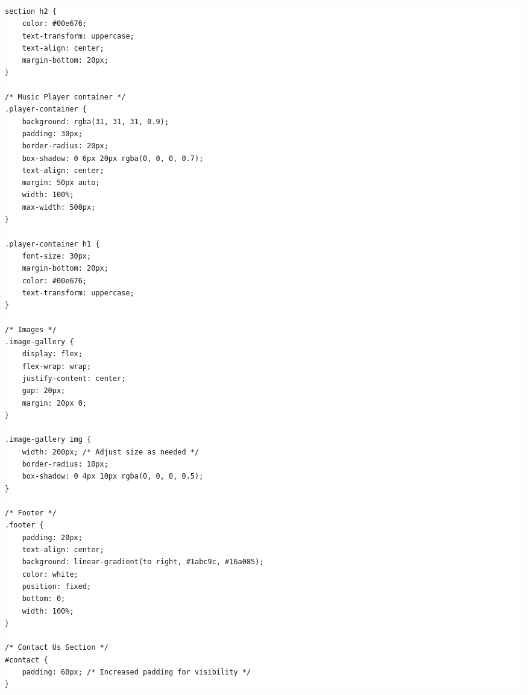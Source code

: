     section h2 {
        color: #00e676;
        text-transform: uppercase;
        text-align: center;
        margin-bottom: 20px;
    }

    /* Music Player container */
    .player-container {
        background: rgba(31, 31, 31, 0.9);
        padding: 30px;
        border-radius: 20px;
        box-shadow: 0 6px 20px rgba(0, 0, 0, 0.7);
        text-align: center;
        margin: 50px auto;
        width: 100%;
        max-width: 500px;
    }

    .player-container h1 {
        font-size: 30px;
        margin-bottom: 20px;
        color: #00e676;
        text-transform: uppercase;
    }

    /* Images */
    .image-gallery {
        display: flex;
        flex-wrap: wrap;
        justify-content: center;
        gap: 20px;
        margin: 20px 0;
    }

    .image-gallery img {
        width: 200px; /* Adjust size as needed */
        border-radius: 10px;
        box-shadow: 0 4px 10px rgba(0, 0, 0, 0.5);
    }

    /* Footer */
    .footer {
        padding: 20px;
        text-align: center;
        background: linear-gradient(to right, #1abc9c, #16a085);
        color: white;
        position: fixed;
        bottom: 0;
        width: 100%;
    }

    /* Contact Us Section */
    #contact {
        padding: 60px; /* Increased padding for visibility */
    }
